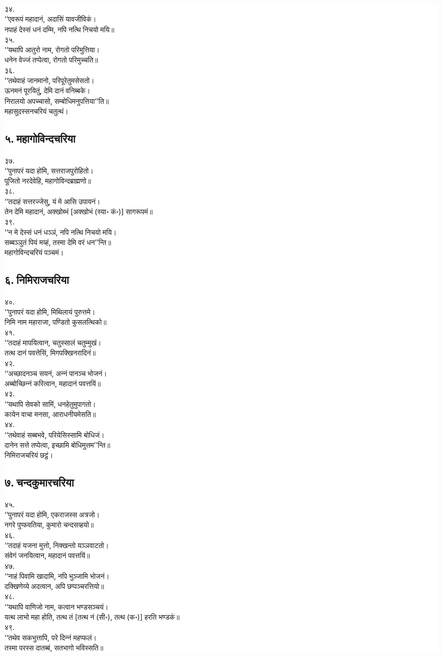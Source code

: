 ३४.  
‘‘एवरूपं महादानं, अदासिं यावजीविकं।  
नपाहं देस्सं धनं दम्मि, नपि नत्थि निचयो मयि॥  
३५.  
‘‘यथापि आतुरो नाम, रोगतो परिमुत्तिया।  
धनेन वेज्‍जं तप्पेत्वा, रोगतो परिमुच्‍चति॥  
३६.  
‘‘तथेवाहं जानमानो, परिपूरेतुमसेसतो।  
ऊनमनं पूरयितुं, देमि दानं वनिब्बके।  
निरालयो अपच्‍चासो, सम्बोधिमनुपत्तिया’’ति॥  
महासुदस्सनचरियं चतुत्थं।  


## ५. महागोविन्दचरिया

३७.  
‘‘पुनापरं यदा होमि, सत्तराजपुरोहितो।  
पूजितो नरदेवेहि, महागोविन्दब्राह्मणो॥  
३८.  
‘‘तदाहं सत्तरज्‍जेसु, यं मे आसि उपायनं।  
तेन देमि महादानं, अक्खोब्भं [अक्खोभं (स्या॰ कं॰)] सागरूपमं॥  
३९.  
‘‘न मे देस्सं धनं धञ्‍ञं, नपि नत्थि निचयो मयि।  
सब्बञ्‍ञुतं पियं मय्हं, तस्मा देमि वरं धन’’न्ति॥  
महागोविन्दचरियं पञ्‍चमं।  


## ६. निमिराजचरिया

४०.  
‘‘पुनापरं यदा होमि, मिथिलायं पुरुत्तमे।  
निमि नाम महाराजा, पण्डितो कुसलत्थिको॥  
४१.  
‘‘तदाहं मापयित्वान, चतुस्सालं चतुम्मुखं।  
तत्थ दानं पवत्तेसिं, मिगपक्खिनरादिनं॥  
४२.  
‘‘अच्छादनञ्‍च सयनं, अन्‍नं पानञ्‍च भोजनं।  
अब्बोच्छिन्‍नं करित्वान, महादानं पवत्तयिं॥  
४३.  
‘‘यथापि सेवको सामिं, धनहेतुमुपागतो।  
कायेन वाचा मनसा, आराधनीयमेसति॥  
४४.  
‘‘तथेवाहं सब्बभवे, परियेसिस्सामि बोधिजं।  
दानेन सत्ते तप्पेत्वा, इच्छामि बोधिमुत्तम’’न्ति॥  
निमिराजचरियं छट्ठं।  


## ७. चन्दकुमारचरिया

४५.  
‘‘पुनापरं यदा होमि, एकराजस्स अत्रजो।  
नगरे पुप्फवतिया, कुमारो चन्दसव्हयो॥  
४६.  
‘‘तदाहं यजना मुत्तो, निक्खन्तो यञ्‍ञवाटतो।  
संवेगं जनयित्वान, महादानं पवत्तयिं॥  
४७.  
‘‘नाहं पिवामि खादामि, नपि भुञ्‍जामि भोजनं।  
दक्खिणेय्ये अदत्वान, अपि छप्पञ्‍चरत्तियो॥  
४८.  
‘‘यथापि वाणिजो नाम, कत्वान भण्डसञ्‍चयं।  
यत्थ लाभो महा होति, तत्थ तं [तत्थ नं (सी॰), तत्थ (क॰)] हरति भण्डकं॥  
४९.  
‘‘तथेव सकभुत्तापि, परे दिन्‍नं महप्फलं।  
तस्मा परस्स दातब्बं, सतभागो भविस्सति॥  